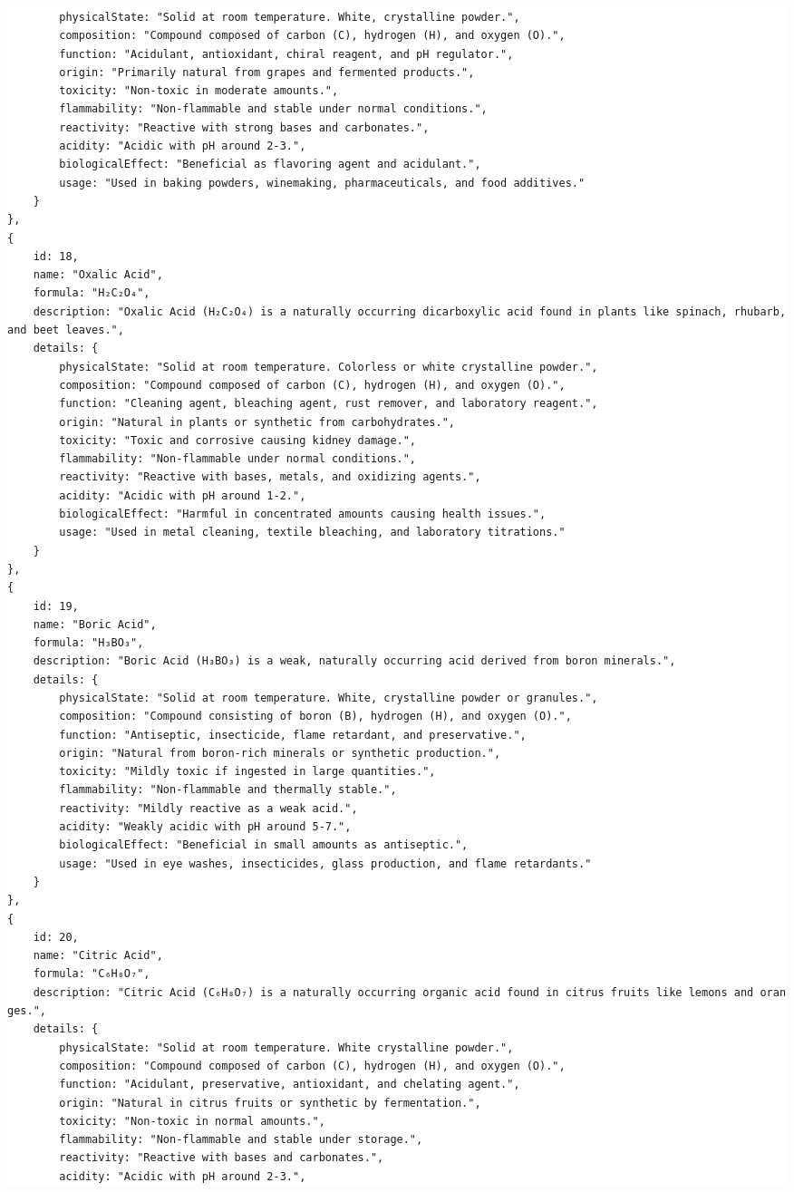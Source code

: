             physicalState: "Solid at room temperature. White, crystalline powder.",
            composition: "Compound composed of carbon (C), hydrogen (H), and oxygen (O).",
            function: "Acidulant, antioxidant, chiral reagent, and pH regulator.",
            origin: "Primarily natural from grapes and fermented products.",
            toxicity: "Non-toxic in moderate amounts.",
            flammability: "Non-flammable and stable under normal conditions.",
            reactivity: "Reactive with strong bases and carbonates.",
            acidity: "Acidic with pH around 2-3.",
            biologicalEffect: "Beneficial as flavoring agent and acidulant.",
            usage: "Used in baking powders, winemaking, pharmaceuticals, and food additives."
        }
    },
    {
        id: 18,
        name: "Oxalic Acid",
        formula: "H₂C₂O₄",
        description: "Oxalic Acid (H₂C₂O₄) is a naturally occurring dicarboxylic acid found in plants like spinach, rhubarb, and beet leaves.",
        details: {
            physicalState: "Solid at room temperature. Colorless or white crystalline powder.",
            composition: "Compound composed of carbon (C), hydrogen (H), and oxygen (O).",
            function: "Cleaning agent, bleaching agent, rust remover, and laboratory reagent.",
            origin: "Natural in plants or synthetic from carbohydrates.",
            toxicity: "Toxic and corrosive causing kidney damage.",
            flammability: "Non-flammable under normal conditions.",
            reactivity: "Reactive with bases, metals, and oxidizing agents.",
            acidity: "Acidic with pH around 1-2.",
            biologicalEffect: "Harmful in concentrated amounts causing health issues.",
            usage: "Used in metal cleaning, textile bleaching, and laboratory titrations."
        }
    },
    {
        id: 19,
        name: "Boric Acid",
        formula: "H₃BO₃",
        description: "Boric Acid (H₃BO₃) is a weak, naturally occurring acid derived from boron minerals.",
        details: {
            physicalState: "Solid at room temperature. White, crystalline powder or granules.",
            composition: "Compound consisting of boron (B), hydrogen (H), and oxygen (O).",
            function: "Antiseptic, insecticide, flame retardant, and preservative.",
            origin: "Natural from boron-rich minerals or synthetic production.",
            toxicity: "Mildly toxic if ingested in large quantities.",
            flammability: "Non-flammable and thermally stable.",
            reactivity: "Mildly reactive as a weak acid.",
            acidity: "Weakly acidic with pH around 5-7.",
            biologicalEffect: "Beneficial in small amounts as antiseptic.",
            usage: "Used in eye washes, insecticides, glass production, and flame retardants."
        }
    },
    {
        id: 20,
        name: "Citric Acid",
        formula: "C₆H₈O₇",
        description: "Citric Acid (C₆H₈O₇) is a naturally occurring organic acid found in citrus fruits like lemons and oranges.",
        details: {
            physicalState: "Solid at room temperature. White crystalline powder.",
            composition: "Compound composed of carbon (C), hydrogen (H), and oxygen (O).",
            function: "Acidulant, preservative, antioxidant, and chelating agent.",
            origin: "Natural in citrus fruits or synthetic by fermentation.",
            toxicity: "Non-toxic in normal amounts.",
            flammability: "Non-flammable and stable under storage.",
            reactivity: "Reactive with bases and carbonates.",
            acidity: "Acidic with pH around 2-3.",